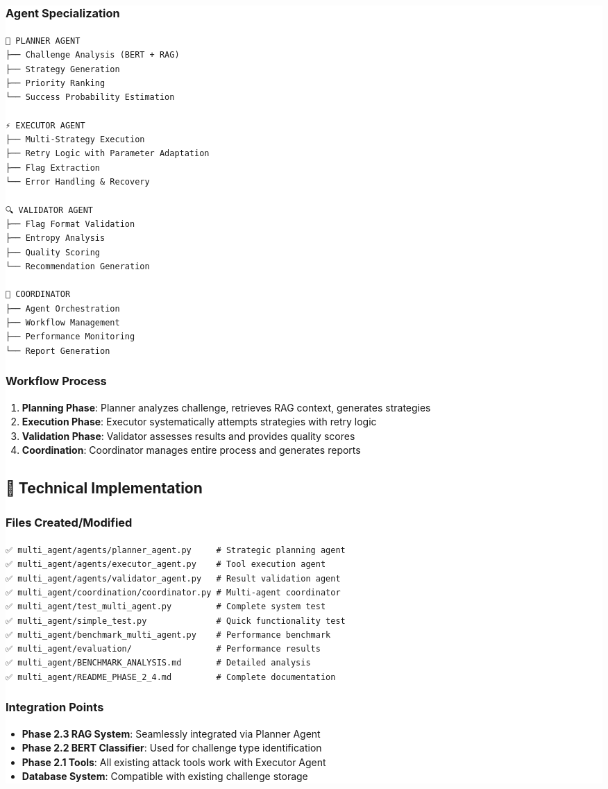 ### Agent Specialization
```
🧠 PLANNER AGENT
├── Challenge Analysis (BERT + RAG)
├── Strategy Generation
├── Priority Ranking
└── Success Probability Estimation

⚡ EXECUTOR AGENT
├── Multi-Strategy Execution
├── Retry Logic with Parameter Adaptation
├── Flag Extraction
└── Error Handling & Recovery

🔍 VALIDATOR AGENT
├── Flag Format Validation
├── Entropy Analysis
├── Quality Scoring
└── Recommendation Generation

🎯 COORDINATOR
├── Agent Orchestration
├── Workflow Management
├── Performance Monitoring
└── Report Generation
```

### Workflow Process
1. **Planning Phase**: Planner analyzes challenge, retrieves RAG context, generates strategies
2. **Execution Phase**: Executor systematically attempts strategies with retry logic
3. **Validation Phase**: Validator assesses results and provides quality scores
4. **Coordination**: Coordinator manages entire process and generates reports

## 🔧 Technical Implementation

### Files Created/Modified
```
✅ multi_agent/agents/planner_agent.py     # Strategic planning agent
✅ multi_agent/agents/executor_agent.py    # Tool execution agent
✅ multi_agent/agents/validator_agent.py   # Result validation agent
✅ multi_agent/coordination/coordinator.py # Multi-agent coordinator
✅ multi_agent/test_multi_agent.py         # Complete system test
✅ multi_agent/simple_test.py              # Quick functionality test
✅ multi_agent/benchmark_multi_agent.py    # Performance benchmark
✅ multi_agent/evaluation/                 # Performance results
✅ multi_agent/BENCHMARK_ANALYSIS.md       # Detailed analysis
✅ multi_agent/README_PHASE_2_4.md         # Complete documentation
```

### Integration Points
- **Phase 2.3 RAG System**: Seamlessly integrated via Planner Agent
- **Phase 2.2 BERT Classifier**: Used for challenge type identification
- **Phase 2.1 Tools**: All existing attack tools work with Executor Agent
- **Database System**: Compatible with existing challenge storage

